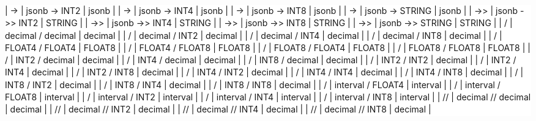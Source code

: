 | ->     | jsonb -> INT2                    | jsonb       |
| ->     | jsonb -> INT4                    | jsonb       |
| ->     | jsonb -> INT8                    | jsonb       |
| ->     | jsonb -> STRING                  | jsonb       |
| ->>    | jsonb ->> INT2                   | STRING      |
| ->>    | jsonb ->> INT4                   | STRING      |
| ->>    | jsonb ->> INT8                   | STRING      |
| ->>    | jsonb ->> STRING                 | STRING      |
| /      | decimal / decimal                | decimal     |
| /      | decimal / INT2                   | decimal     |
| /      | decimal / INT4                   | decimal     |
| /      | decimal / INT8                   | decimal     |
| /      | FLOAT4 / FLOAT4                  | FLOAT8      |
| /      | FLOAT4 / FLOAT8                  | FLOAT8      |
| /      | FLOAT8 / FLOAT4                  | FLOAT8      |
| /      | FLOAT8 / FLOAT8                  | FLOAT8      |
| /      | INT2 / decimal                   | decimal     |
| /      | INT4 / decimal                   | decimal     |
| /      | INT8 / decimal                   | decimal     |
| /      | INT2 / INT2                      | decimal     |
| /      | INT2 / INT4                      | decimal     |
| /      | INT2 / INT8                      | decimal     |
| /      | INT4 / INT2                      | decimal     |
| /      | INT4 / INT4                      | decimal     |
| /      | INT4 / INT8                      | decimal     |
| /      | INT8 / INT2                      | decimal     |
| /      | INT8 / INT4                      | decimal     |
| /      | INT8 / INT8                      | decimal     |
| /      | interval / FLOAT4                | interval    |
| /      | interval / FLOAT8                | interval    |
| /      | interval / INT2                  | interval    |
| /      | interval / INT4                  | interval    |
| /      | interval / INT8                  | interval    |
| //     | decimal // decimal               | decimal     |
| //     | decimal // INT2                  | decimal     |
| //     | decimal // INT4                  | decimal     |
| //     | decimal // INT8                  | decimal     |